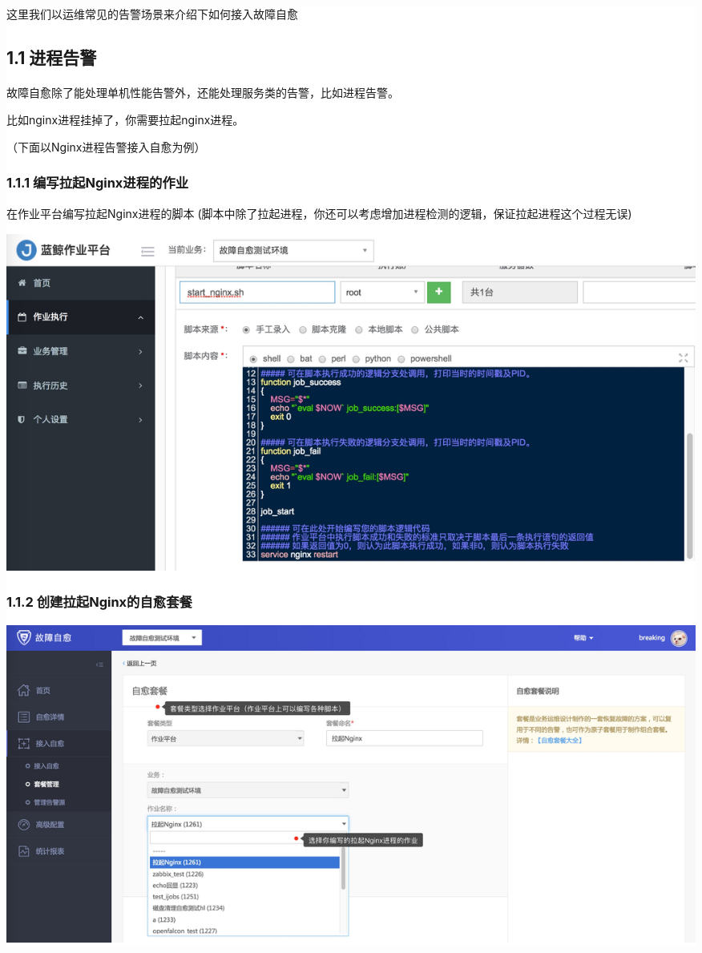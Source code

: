 这里我们以运维常见的告警场景来介绍下如何接入故障自愈


## 1.1 进程告警

故障自愈除了能处理单机性能告警外，还能处理服务类的告警，比如进程告警。

比如nginx进程挂掉了，你需要拉起nginx进程。

（下面以Nginx进程告警接入自愈为例）

### 1.1.1 编写拉起Nginx进程的作业 

在作业平台编写拉起Nginx进程的脚本 (脚本中除了拉起进程，你还可以考虑增加进程检测的逻辑，保证拉起进程这个过程无误)

![](../resource/img/usecase/14955087013221.jpg)


### 1.1.2 创建拉起Nginx的自愈套餐


![](../resource/img/usecase/14955086379695.jpg)
